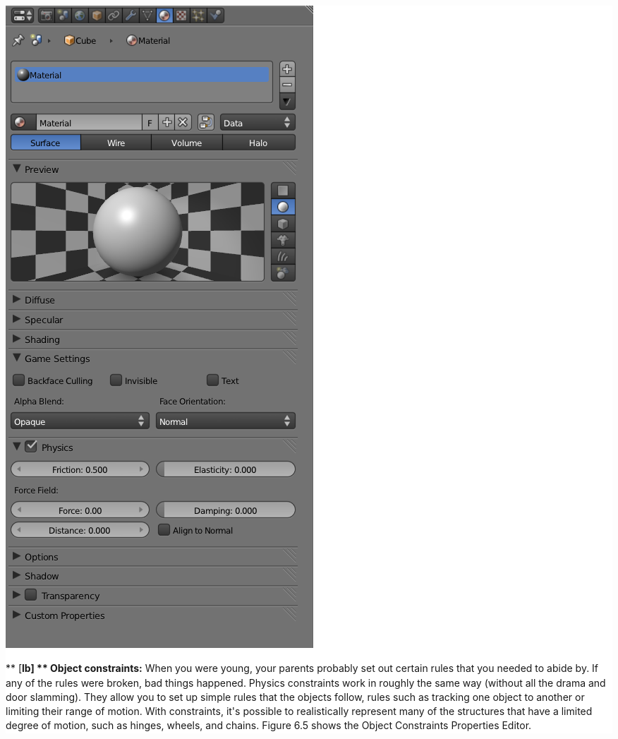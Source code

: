 ![Material Properties Editor](../figures/Chapter6/Fig06-04.png)

**        [**lb] **        Object constraints:** When you were young, your parents probably set out certain rules that you needed to abide by. If any of the rules were broken, bad things happened. Physics constraints work in roughly the same way (without all the drama and door slamming). They allow you to set up simple rules that the objects follow, rules such as tracking one object to another or limiting their range of motion. With constraints, it's possible to realistically represent many of the structures that have a limited degree of motion, such as hinges, wheels, and chains. Figure 6.5 shows the Object Constraints Properties Editor.
